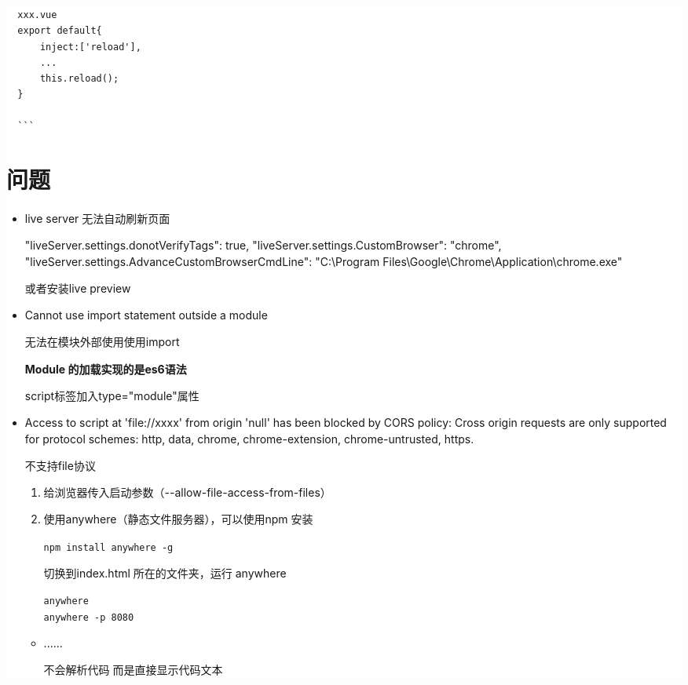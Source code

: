       
      xxx.vue
      export default{
          inject:['reload'],
          ...
          this.reload();
      }
      
      ```





# 问题

* live server 无法自动刷新页面

    "liveServer.settings.donotVerifyTags": true,
    "liveServer.settings.CustomBrowser": "chrome",
    "liveServer.settings.AdvanceCustomBrowserCmdLine": "C:\\Program Files\\Google\\Chrome\\Application\\chrome.exe"

  或者安装live preview

* Cannot use import statement outside a module

  无法在模块外部使用使用import

  **Module 的加载实现的是es6语法**

  script标签加入type="module"属性

* <script type="module" src="./comp1.jsx"></script>

  Access to script at 'file://xxxx'  from origin 'null' has been blocked by CORS policy: Cross origin requests are only supported for protocol schemes: http, data, chrome, chrome-extension, chrome-untrusted, https.

  不支持file协议

  1. 给浏览器传入启动参数（--allow-file-access-from-files）

  2. 使用anywhere（静态文件服务器），可以使用npm 安装

     ```
     npm install anywhere -g 
     ```

     切换到index.html 所在的文件夹，运行 anywhere

     ```
     anywhere
     anywhere -p 8080
     ```

     

  * <script type='text/html' style='display:block'> ......</script>

    不会解析代码 而是直接显示代码文本
